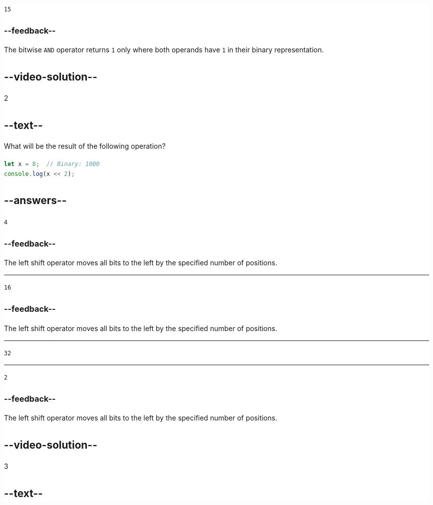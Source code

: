 
`15`

### --feedback--

The bitwise `AND` operator returns `1` only where both operands have `1` in their binary representation.

## --video-solution--

2

## --text--

What will be the result of the following operation?

```js
let x = 8;  // Binary: 1000
console.log(x << 2);
```

## --answers--

`4`

### --feedback--

The left shift operator moves all bits to the left by the specified number of positions.

---

`16`

### --feedback--

The left shift operator moves all bits to the left by the specified number of positions.

---

`32`

---

`2`

### --feedback--

The left shift operator moves all bits to the left by the specified number of positions.

## --video-solution--

3

## --text--
